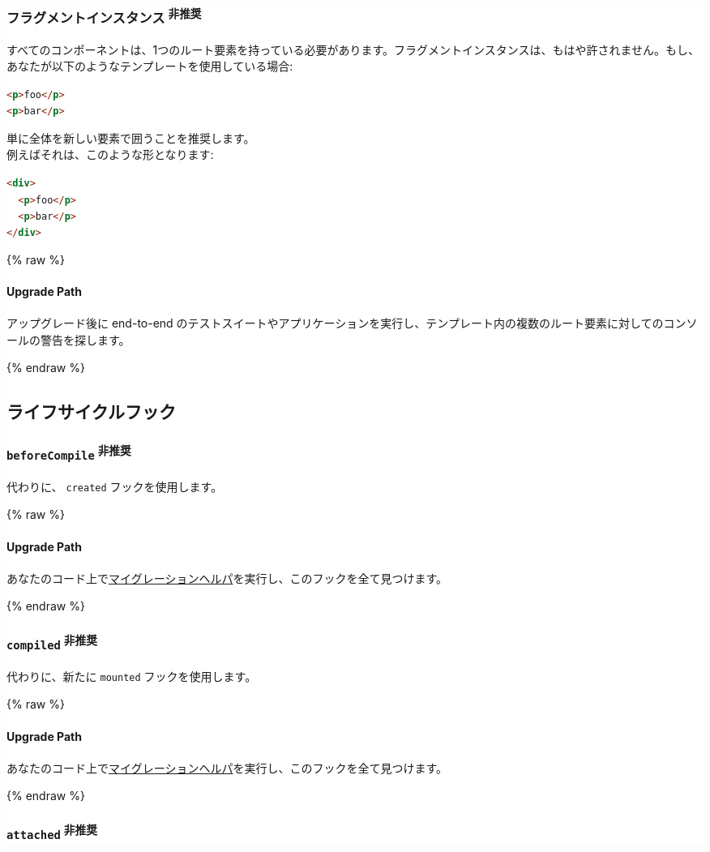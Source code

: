 ### フラグメントインスタンス <sup>非推奨</sup>

すべてのコンポーネントは、1つのルート要素を持っている必要があります。フラグメントインスタンスは、もはや許されません。もし、あなたが以下のようなテンプレートを使用している場合:

``` html
<p>foo</p>
<p>bar</p>
```

単に全体を新しい要素で囲うことを推奨します。  
例えばそれは、このような形となります:

``` html
<div>
  <p>foo</p>
  <p>bar</p>
</div>
```

{% raw %}
<div class="upgrade-path">
  <h4>Upgrade Path</h4>
  <p>アップグレード後に end-to-end のテストスイートやアプリケーションを実行し、テンプレート内の複数のルート要素に対してのコンソールの警告を探します。</p>
</div>
{% endraw %}

## ライフサイクルフック

### `beforeCompile` <sup>非推奨</sup>

代わりに、 `created` フックを使用します。

{% raw %}
<div class="upgrade-path">
  <h4>Upgrade Path</h4>
  <p>あなたのコード上で<a href="https://github.com/vuejs/vue-migration-helper">マイグレーションヘルパ</a>を実行し、このフックを全て見つけます。</p>
</div>
{% endraw %}

### `compiled` <sup>非推奨</sup>

代わりに、新たに `mounted` フックを使用します。

{% raw %}
<div class="upgrade-path">
  <h4>Upgrade Path</h4>
  <p>あなたのコード上で<a href="https://github.com/vuejs/vue-migration-helper">マイグレーションヘルパ</a>を実行し、このフックを全て見つけます。</p>
</div>
{% endraw %}

### `attached` <sup>非推奨</sup>
